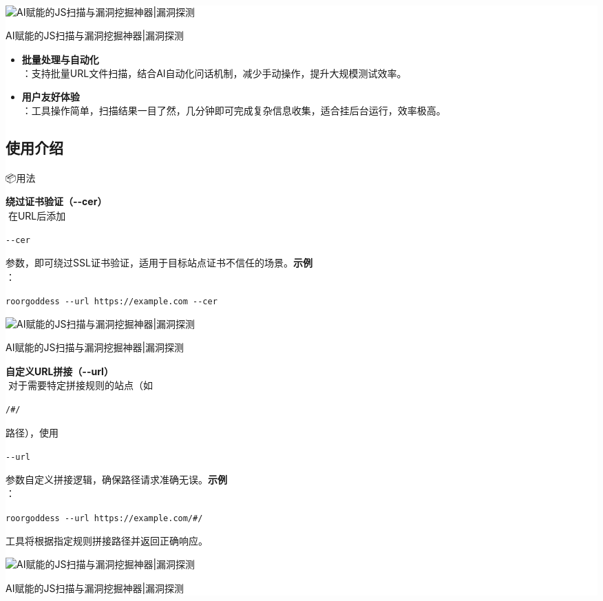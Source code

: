 ![AI赋能的JS扫描与漏洞挖掘神器|漏洞探测](https://mmbiz.qpic.cn/mmbiz_png/rTicZ9Hibb6RUC00e0HO0icib8r6tnpAdpd5lJTkFib1twZS1LV1AX4bad4VsTuxmNpy0DpQ8SRfBsBaWdiaR0utf25g/640?wx_fmt=png&from=appmsg "")  
  
AI赋能的JS扫描与漏洞挖掘神器|漏洞探测  
- **批量处理与自动化**  
：支持批量URL文件扫描，结合AI自动化问话机制，减少手动操作，提升大规模测试效率。  
  
- **用户友好体验**  
：工具操作简单，扫描结果一目了然，几分钟即可完成复杂信息收集，适合挂后台运行，效率极高。  
  
## 使用介绍  
  
📦用法  
  
**绕过证书验证（--cer）**  
 在URL后添加
```
--cer
```

  
参数，即可绕过SSL证书验证，适用于目标站点证书不信任的场景。**示例**  
：  

```
roorgoddess --url https://example.com --cer

```

  
![AI赋能的JS扫描与漏洞挖掘神器|漏洞探测](https://mmbiz.qpic.cn/mmbiz_png/rTicZ9Hibb6RUC00e0HO0icib8r6tnpAdpd5J9ygu5kD0pnibCU552HqDEnoSVWicwt2VeiakSjJXJB8QKGSoPicFBZe4w/640?wx_fmt=png&from=appmsg "")  
  
AI赋能的JS扫描与漏洞挖掘神器|漏洞探测  
  
**自定义URL拼接（--url）**  
 对于需要特定拼接规则的站点（如
```
/#/
```

  
路径），使用
```
--url
```

  
参数自定义拼接逻辑，确保路径请求准确无误。**示例**  
：  

```
roorgoddess --url https://example.com/#/

```

  
工具将根据指定规则拼接路径并返回正确响应。  
  
![AI赋能的JS扫描与漏洞挖掘神器|漏洞探测](https://mmbiz.qpic.cn/mmbiz_png/rTicZ9Hibb6RUC00e0HO0icib8r6tnpAdpd5FekLXtln9YibiaGD702CAz0JwUEC1aU7W5FvWWnsMRxCQ3gMibKgVI6Iw/640?wx_fmt=png&from=appmsg "")  
  
AI赋能的JS扫描与漏洞挖掘神器|漏洞探测  
  